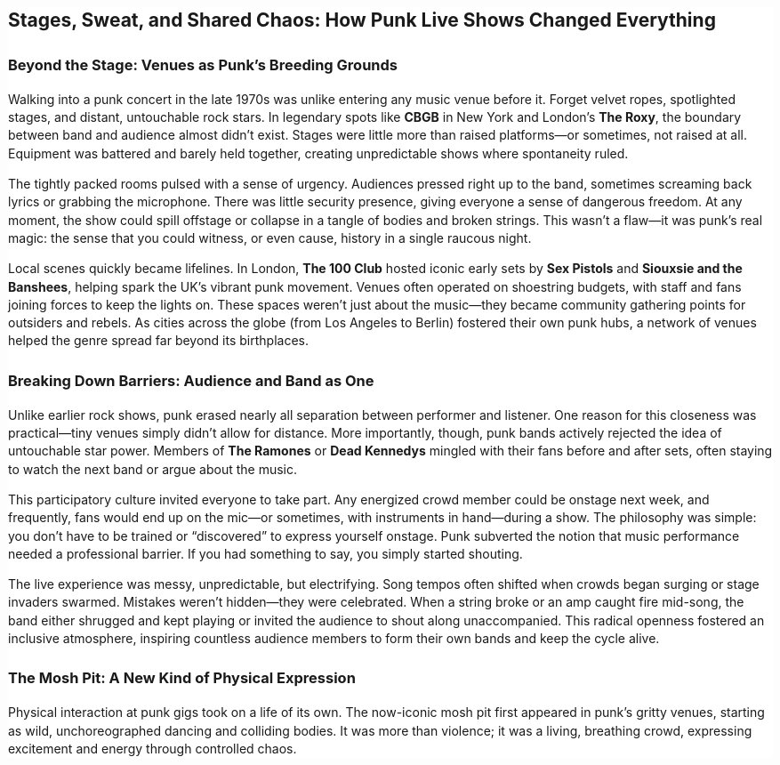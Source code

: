 ## Stages, Sweat, and Shared Chaos: How Punk Live Shows Changed Everything

### Beyond the Stage: Venues as Punk’s Breeding Grounds

Walking into a punk concert in the late 1970s was unlike entering any music venue before it. Forget
velvet ropes, spotlighted stages, and distant, untouchable rock stars. In legendary spots like
**CBGB** in New York and London’s **The Roxy**, the boundary between band and audience almost didn’t
exist. Stages were little more than raised platforms—or sometimes, not raised at all. Equipment was
battered and barely held together, creating unpredictable shows where spontaneity ruled.

The tightly packed rooms pulsed with a sense of urgency. Audiences pressed right up to the band,
sometimes screaming back lyrics or grabbing the microphone. There was little security presence,
giving everyone a sense of dangerous freedom. At any moment, the show could spill offstage or
collapse in a tangle of bodies and broken strings. This wasn’t a flaw—it was punk’s real magic: the
sense that you could witness, or even cause, history in a single raucous night.

Local scenes quickly became lifelines. In London, **The 100 Club** hosted iconic early sets by **Sex
Pistols** and **Siouxsie and the Banshees**, helping spark the UK’s vibrant punk movement. Venues
often operated on shoestring budgets, with staff and fans joining forces to keep the lights on.
These spaces weren’t just about the music—they became community gathering points for outsiders and
rebels. As cities across the globe (from Los Angeles to Berlin) fostered their own punk hubs, a
network of venues helped the genre spread far beyond its birthplaces.

### Breaking Down Barriers: Audience and Band as One

Unlike earlier rock shows, punk erased nearly all separation between performer and listener. One
reason for this closeness was practical—tiny venues simply didn’t allow for distance. More
importantly, though, punk bands actively rejected the idea of untouchable star power. Members of
**The Ramones** or **Dead Kennedys** mingled with their fans before and after sets, often staying to
watch the next band or argue about the music.

This participatory culture invited everyone to take part. Any energized crowd member could be
onstage next week, and frequently, fans would end up on the mic—or sometimes, with instruments in
hand—during a show. The philosophy was simple: you don’t have to be trained or “discovered” to
express yourself onstage. Punk subverted the notion that music performance needed a professional
barrier. If you had something to say, you simply started shouting.

The live experience was messy, unpredictable, but electrifying. Song tempos often shifted when
crowds began surging or stage invaders swarmed. Mistakes weren’t hidden—they were celebrated. When a
string broke or an amp caught fire mid-song, the band either shrugged and kept playing or invited
the audience to shout along unaccompanied. This radical openness fostered an inclusive atmosphere,
inspiring countless audience members to form their own bands and keep the cycle alive.

### The Mosh Pit: A New Kind of Physical Expression

Physical interaction at punk gigs took on a life of its own. The now-iconic mosh pit first appeared
in punk’s gritty venues, starting as wild, unchoreographed dancing and colliding bodies. It was more
than violence; it was a living, breathing crowd, expressing excitement and energy through controlled
chaos.
